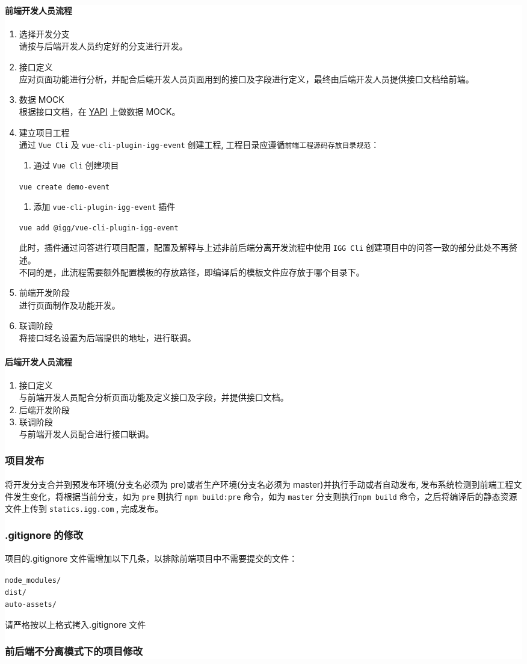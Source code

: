 #### 前端开发人员流程

1. 选择开发分支  
   请按与后端开发人员约定好的分支进行开发。
2. 接口定义  
   应对页面功能进行分析，并配合后端开发人员页面用到的接口及字段进行定义，最终由后端开发人员提供接口文档给前端。
3. 数据 MOCK  
   根据接口文档，在 [YAPI](http://fe.skyunion.net:8082/) 上做数据 MOCK。
4. 建立项目工程  
   通过 `Vue Cli` 及 `vue-cli-plugin-igg-event` 创建工程, 工程目录应遵循`前端工程源码存放目录规范`：

   1. 通过 `Vue Cli` 创建项目

   ```
   vue create demo-event
   ```

   1. 添加 `vue-cli-plugin-igg-event` 插件

   ```
   vue add @igg/vue-cli-plugin-igg-event
   ```

   此时，插件通过问答进行项目配置，配置及解释与上述非前后端分离开发流程中使用 `IGG Cli` 创建项目中的问答一致的部分此处不再赘述。  
   不同的是，此流程需要额外配置模板的存放路径，即编译后的模板文件应存放于哪个目录下。

5. 前端开发阶段  
   进行页面制作及功能开发。
6. 联调阶段  
   将接口域名设置为后端提供的地址，进行联调。

#### 后端开发人员流程

1. 接口定义  
   与前端开发人员配合分析页面功能及定义接口及字段，并提供接口文档。
2. 后端开发阶段
3. 联调阶段  
   与前端开发人员配合进行接口联调。

### 项目发布

将开发分支合并到预发布环境(分支名必须为 pre)或者生产环境(分支名必须为 master)并执行手动或者自动发布, 发布系统检测到前端工程文件发生变化，将根据当前分支，如为 `pre` 则执行 `npm build:pre` 命令，如为 `master` 分支则执行`npm build` 命令，之后将编译后的静态资源文件上传到 `statics.igg.com` , 完成发布。

### .gitignore 的修改

项目的.gitignore 文件需增加以下几条，以排除前端项目中不需要提交的文件：

```
node_modules/
dist/
auto-assets/
```

请严格按以上格式拷入.gitignore 文件

### 前后端不分离模式下的项目修改
